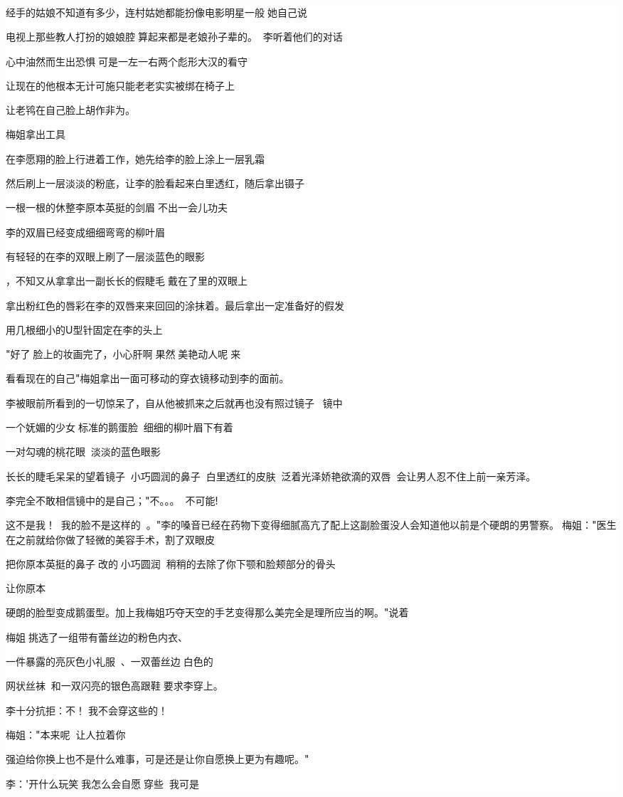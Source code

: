 经手的姑娘不知道有多少，连村姑她都能扮像电影明星一般 她自己说

电视上那些教人打扮的娘娘腔 算起来都是老娘孙子辈的。  李听着他们的对话

心中油然而生出恐惧 可是一左一右两个彪形大汉的看守

让现在的他根本无计可施只能老老实实被绑在椅子上

让老鸨在自己脸上胡作非为。

梅姐拿出工具

在李愿翔的脸上行进着工作，她先给李的脸上涂上一层乳霜

然后刷上一层淡淡的粉底，让李的脸看起来白里透红，随后拿出镊子

一根一根的休整李原本英挺的剑眉 不出一会儿功夫

李的双眉已经变成细细弯弯的柳叶眉

有轻轻的在李的双眼上刷了一层淡蓝色的眼影

，不知又从拿拿出一副长长的假睫毛 戴在了里的双眼上

拿出粉红色的唇彩在李的双唇来来回回的涂抹着。最后拿出一定准备好的假发

用几根细小的U型针固定在李的头上

"好了 脸上的妆画完了，小心肝啊 果然 美艳动人呢 来

看看现在的自己"梅姐拿出一面可移动的穿衣镜移动到李的面前。

李被眼前所看到的一切惊呆了，自从他被抓来之后就再也没有照过镜子   镜中

一个妩媚的少女 标准的鹅蛋脸  细细的柳叶眉下有着

一对勾魂的桃花眼  淡淡的蓝色眼影

长长的睫毛呆呆的望着镜子  小巧圆润的鼻子  白里透红的皮肤  泛着光泽娇艳欲滴的双唇  会让男人忍不住上前一亲芳泽。

李完全不敢相信镜中的是自己；"不。。。  不可能!

这不是我！  我的脸不是这样的  。"李的嗓音已经在药物下变得细腻高亢了配上这副脸蛋没人会知道他以前是个硬朗的男警察。
梅姐："医生在之前就给你做了轻微的美容手术，割了双眼皮

把你原本英挺的鼻子 改的 小巧圆润  稍稍的去除了你下颚和脸颊部分的骨头

让你原本

硬朗的脸型变成鹅蛋型。加上我梅姐巧夺天空的手艺变得那么美完全是理所应当的啊。"说着

梅姐 挑选了一组带有蕾丝边的粉色内衣、

一件暴露的亮灰色小礼服  、一双蕾丝边 白色的

网状丝袜  和一双闪亮的银色高跟鞋 要求李穿上。

李十分抗拒：不！ 我不会穿这些的！

梅姐："本来呢  让人拉着你

强迫给你换上也不是什么难事，可是还是让你自愿换上更为有趣呢。"

李：'开什么玩笑 我怎么会自愿 穿些  我可是
